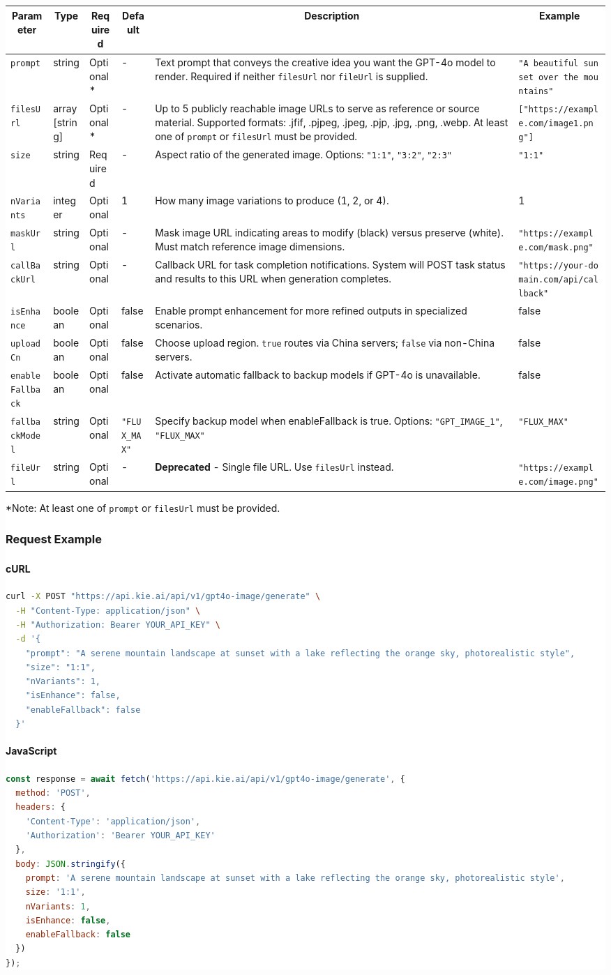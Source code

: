 | Parameter | Type | Required | Default | Description | Example |
|-----------|------|----------|---------|-------------|---------|
| `prompt` | string | Optional* | - | Text prompt that conveys the creative idea you want the GPT-4o model to render. Required if neither `filesUrl` nor `fileUrl` is supplied. | `"A beautiful sunset over the mountains"` |
| `filesUrl` | array[string] | Optional* | - | Up to 5 publicly reachable image URLs to serve as reference or source material. Supported formats: .jfif, .pjpeg, .jpeg, .pjp, .jpg, .png, .webp. At least one of `prompt` or `filesUrl` must be provided. | `["https://example.com/image1.png"]` |
| `size` | string | Required | - | Aspect ratio of the generated image. Options: `"1:1"`, `"3:2"`, `"2:3"` | `"1:1"` |
| `nVariants` | integer | Optional | 1 | How many image variations to produce (1, 2, or 4). | 1 |
| `maskUrl` | string | Optional | - | Mask image URL indicating areas to modify (black) versus preserve (white). Must match reference image dimensions. | `"https://example.com/mask.png"` |
| `callBackUrl` | string | Optional | - | Callback URL for task completion notifications. System will POST task status and results to this URL when generation completes. | `"https://your-domain.com/api/callback"` |
| `isEnhance` | boolean | Optional | false | Enable prompt enhancement for more refined outputs in specialized scenarios. | false |
| `uploadCn` | boolean | Optional | false | Choose upload region. `true` routes via China servers; `false` via non-China servers. | false |
| `enableFallback` | boolean | Optional | false | Activate automatic fallback to backup models if GPT-4o is unavailable. | false |
| `fallbackModel` | string | Optional | `"FLUX_MAX"` | Specify backup model when enableFallback is true. Options: `"GPT_IMAGE_1"`, `"FLUX_MAX"` | `"FLUX_MAX"` |
| `fileUrl` | string | Optional | - | **Deprecated** - Single file URL. Use `filesUrl` instead. | `"https://example.com/image.png"` |

*Note: At least one of `prompt` or `filesUrl` must be provided.

### Request Example

#### cURL
```bash
curl -X POST "https://api.kie.ai/api/v1/gpt4o-image/generate" \
  -H "Content-Type: application/json" \
  -H "Authorization: Bearer YOUR_API_KEY" \
  -d '{
    "prompt": "A serene mountain landscape at sunset with a lake reflecting the orange sky, photorealistic style",
    "size": "1:1",
    "nVariants": 1,
    "isEnhance": false,
    "enableFallback": false
  }'
```

#### JavaScript
```javascript
const response = await fetch('https://api.kie.ai/api/v1/gpt4o-image/generate', {
  method: 'POST',
  headers: {
    'Content-Type': 'application/json',
    'Authorization': 'Bearer YOUR_API_KEY'
  },
  body: JSON.stringify({
    prompt: 'A serene mountain landscape at sunset with a lake reflecting the orange sky, photorealistic style',
    size: '1:1',
    nVariants: 1,
    isEnhance: false,
    enableFallback: false
  })
});
```
